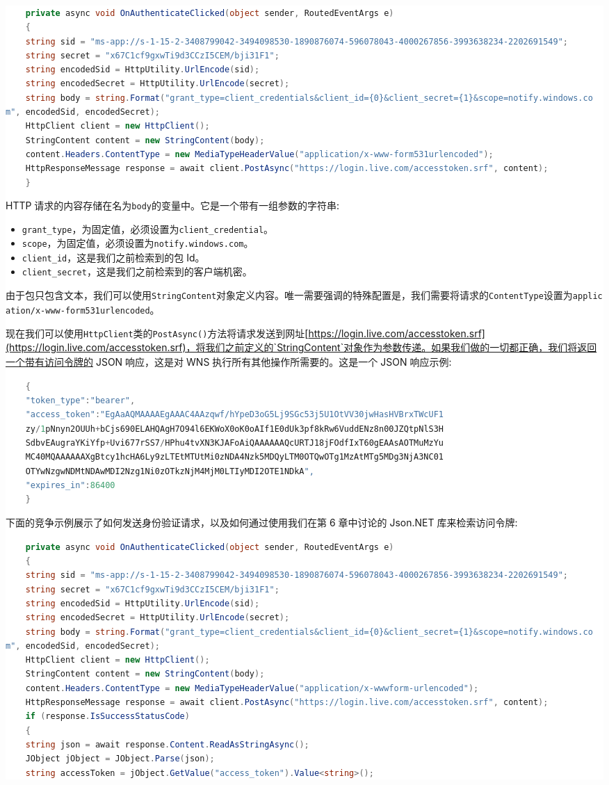 ```cs
    private async void OnAuthenticateClicked(object sender, RoutedEventArgs e)
    {
    string sid = "ms-app://s-1-15-2-3408799042-3494098530-1890876074-596078043-4000267856-3993638234-2202691549";
    string secret = "x67C1cf9gxwTi9d3CCzI5CEM/bji31F1";
    string encodedSid = HttpUtility.UrlEncode(sid);
    string encodedSecret = HttpUtility.UrlEncode(secret);
    string body = string.Format("grant_type=client_credentials&client_id={0}&client_secret={1}&scope=notify.windows.com", encodedSid, encodedSecret);
    HttpClient client = new HttpClient();
    StringContent content = new StringContent(body);
    content.Headers.ContentType = new MediaTypeHeaderValue("application/x-www-form531urlencoded");
    HttpResponseMessage response = await client.PostAsync("https://login.live.com/accesstoken.srf", content);
    }

```

HTTP 请求的内容存储在名为`body`的变量中。它是一个带有一组参数的字符串:

*   `grant_type`，为固定值，必须设置为`client_credential`。
*   `scope`，为固定值，必须设置为`notify.windows.com`。
*   `client_id`，这是我们之前检索到的包 Id。
*   `client_secret`，这是我们之前检索到的客户端机密。

由于包只包含文本，我们可以使用`StringContent`对象定义内容。唯一需要强调的特殊配置是，我们需要将请求的`ContentType`设置为`application/x-www-form531urlencoded`。

现在我们可以使用`HttpClient`类的`PostAsync()`方法将请求发送到网址[https://login.live.com/accesstoken.srf](https://login.live.com/accesstoken.srf)，将我们之前定义的`StringContent`对象作为参数传递。如果我们做的一切都正确，我们将返回一个带有访问令牌的 JSON 响应，这是对 WNS 执行所有其他操作所需要的。这是一个 JSON 响应示例:

```cs
    {
    "token_type":"bearer",
    "access_token":"EgAaAQMAAAAEgAAAC4AAzqwf/hYpeD3oG5Lj9SGc53j5U1OtVV30jwHasHVBrxTWcUF1
    zy/1pNnyn2OUUh+bCjs690ELAHQAgH7O94l6EKWoX0oK0oAIf1E0dUk3pf8kRw6VuddENz8n00JZQtpNlS3H
    SdbvEAugraYKiYfp+Uvi677rSS7/HPhu4tvXN3KJAFoAiQAAAAAAQcURTJ18jFOdfIxT60gEAAsAOTMuMzYu
    MC40MQAAAAAAXgBtcy1hcHA6Ly9zLTEtMTUtMi0zNDA4Nzk5MDQyLTM0OTQwOTg1MzAtMTg5MDg3NjA3NC01
    OTYwNzgwNDMtNDAwMDI2Nzg1Ni0zOTkzNjM4MjM0LTIyMDI2OTE1NDkA",
    "expires_in":86400
    }

```

下面的竞争示例展示了如何发送身份验证请求，以及如何通过使用我们在第 6 章中讨论的 Json.NET 库来检索访问令牌:

```cs
    private async void OnAuthenticateClicked(object sender, RoutedEventArgs e)
    {
    string sid = "ms-app://s-1-15-2-3408799042-3494098530-1890876074-596078043-4000267856-3993638234-2202691549";
    string secret = "x67C1cf9gxwTi9d3CCzI5CEM/bji31F1";
    string encodedSid = HttpUtility.UrlEncode(sid);
    string encodedSecret = HttpUtility.UrlEncode(secret);
    string body = string.Format("grant_type=client_credentials&client_id={0}&client_secret={1}&scope=notify.windows.com", encodedSid, encodedSecret);
    HttpClient client = new HttpClient();
    StringContent content = new StringContent(body);
    content.Headers.ContentType = new MediaTypeHeaderValue("application/x-wwwform-urlencoded");
    HttpResponseMessage response = await client.PostAsync("https://login.live.com/accesstoken.srf", content);
    if (response.IsSuccessStatusCode)
    {
    string json = await response.Content.ReadAsStringAsync();
    JObject jObject = JObject.Parse(json);
    string accessToken = jObject.GetValue("access_token").Value<string>();
```